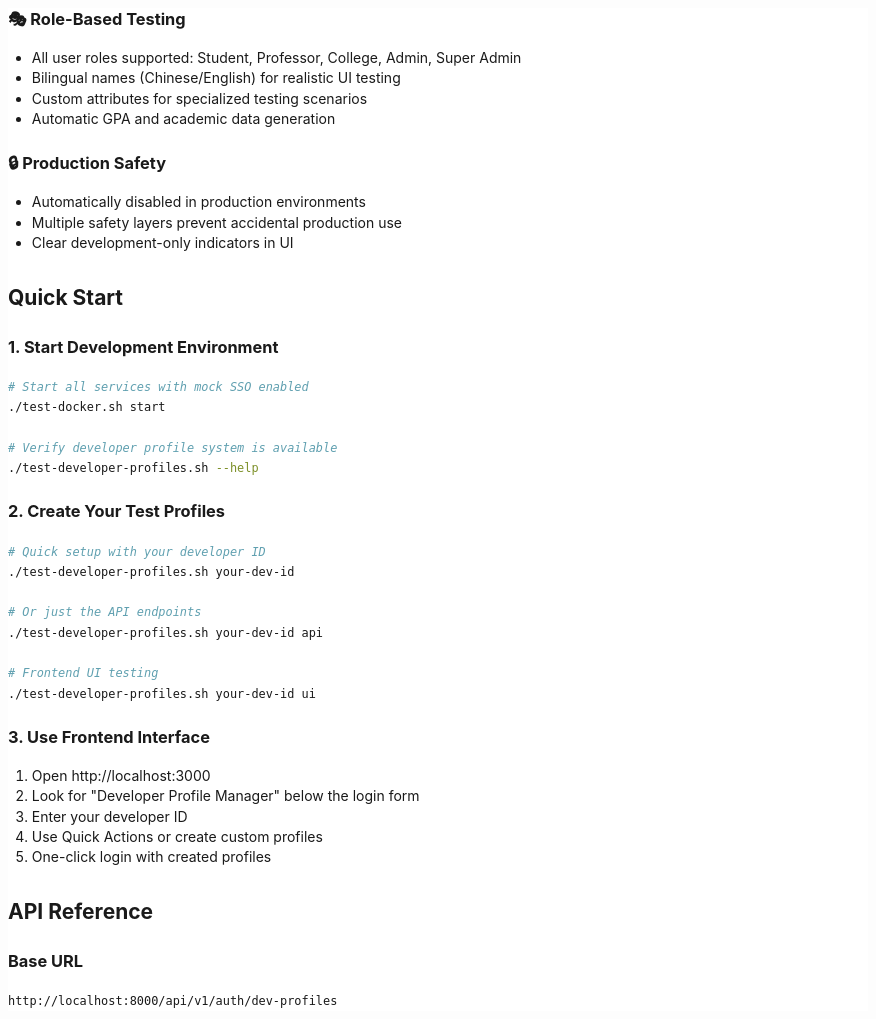 ### 🎭 Role-Based Testing
- All user roles supported: Student, Professor, College, Admin, Super Admin
- Bilingual names (Chinese/English) for realistic UI testing
- Custom attributes for specialized testing scenarios
- Automatic GPA and academic data generation

### 🔒 Production Safety
- Automatically disabled in production environments
- Multiple safety layers prevent accidental production use
- Clear development-only indicators in UI

## Quick Start

### 1. Start Development Environment

```bash
# Start all services with mock SSO enabled
./test-docker.sh start

# Verify developer profile system is available
./test-developer-profiles.sh --help
```

### 2. Create Your Test Profiles

```bash
# Quick setup with your developer ID
./test-developer-profiles.sh your-dev-id

# Or just the API endpoints
./test-developer-profiles.sh your-dev-id api

# Frontend UI testing
./test-developer-profiles.sh your-dev-id ui
```

### 3. Use Frontend Interface

1. Open http://localhost:3000
2. Look for "Developer Profile Manager" below the login form
3. Enter your developer ID
4. Use Quick Actions or create custom profiles
5. One-click login with created profiles

## API Reference

### Base URL
```
http://localhost:8000/api/v1/auth/dev-profiles
```
